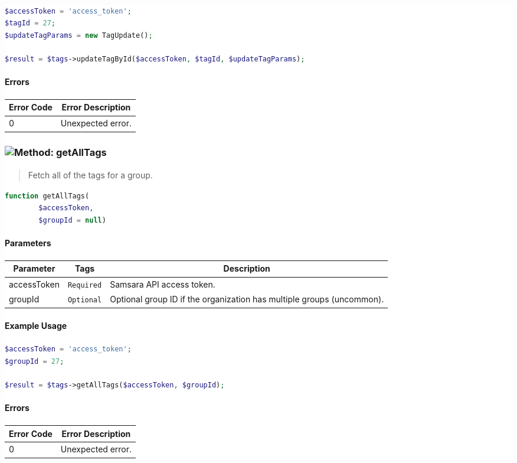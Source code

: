 ```php
$accessToken = 'access_token';
$tagId = 27;
$updateTagParams = new TagUpdate();

$result = $tags->updateTagById($accessToken, $tagId, $updateTagParams);

```

#### Errors

| Error Code | Error Description |
|------------|-------------------|
| 0 | Unexpected error. |



### <a name="get_all_tags"></a>![Method: ](https://apidocs.io/img/method.png ".TagsController.getAllTags") getAllTags

> Fetch all of the tags for a group.


```php
function getAllTags(
        $accessToken,
        $groupId = null)
```

#### Parameters

| Parameter | Tags | Description |
|-----------|------|-------------|
| accessToken |  ``` Required ```  | Samsara API access token. |
| groupId |  ``` Optional ```  | Optional group ID if the organization has multiple groups (uncommon). |



#### Example Usage

```php
$accessToken = 'access_token';
$groupId = 27;

$result = $tags->getAllTags($accessToken, $groupId);

```

#### Errors

| Error Code | Error Description |
|------------|-------------------|
| 0 | Unexpected error. |


